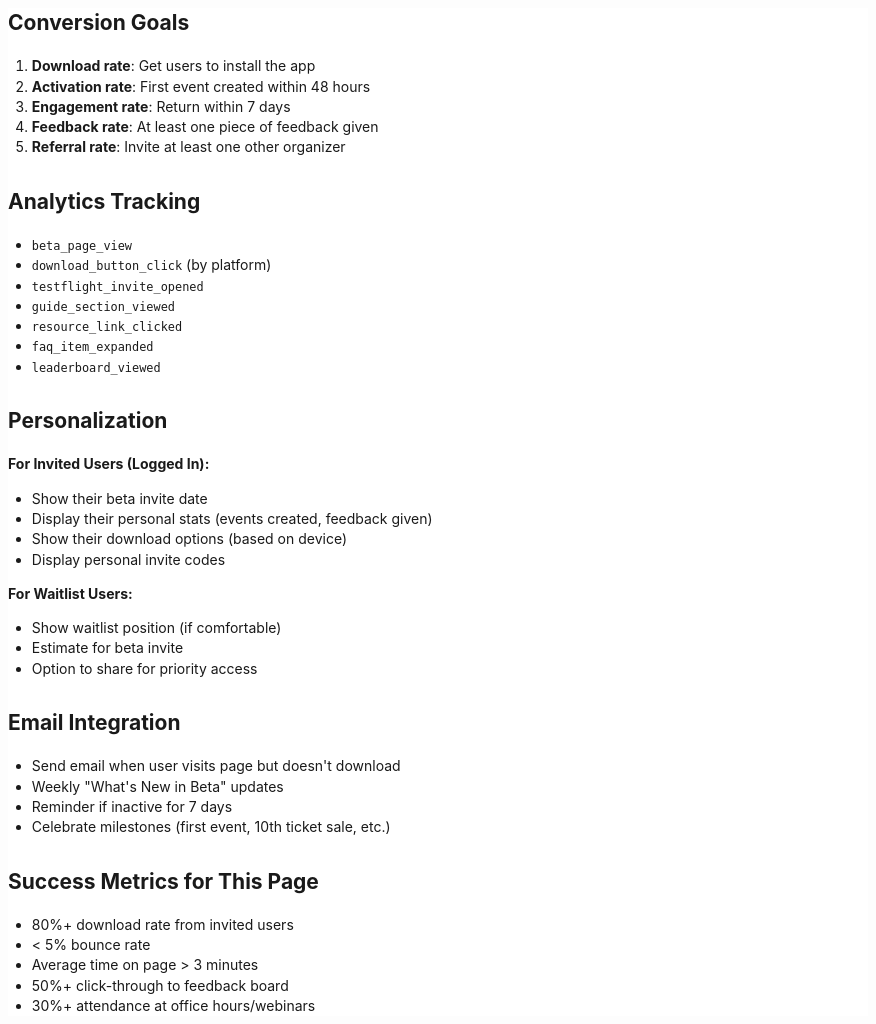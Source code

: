 ## Conversion Goals
1. **Download rate**: Get users to install the app
2. **Activation rate**: First event created within 48 hours
3. **Engagement rate**: Return within 7 days
4. **Feedback rate**: At least one piece of feedback given
5. **Referral rate**: Invite at least one other organizer

## Analytics Tracking
- `beta_page_view`
- `download_button_click` (by platform)
- `testflight_invite_opened`
- `guide_section_viewed`
- `resource_link_clicked`
- `faq_item_expanded`
- `leaderboard_viewed`

## Personalization
**For Invited Users (Logged In):**
- Show their beta invite date
- Display their personal stats (events created, feedback given)
- Show their download options (based on device)
- Display personal invite codes

**For Waitlist Users:**
- Show waitlist position (if comfortable)
- Estimate for beta invite
- Option to share for priority access

## Email Integration
- Send email when user visits page but doesn't download
- Weekly "What's New in Beta" updates
- Reminder if inactive for 7 days
- Celebrate milestones (first event, 10th ticket sale, etc.)

## Success Metrics for This Page
- 80%+ download rate from invited users
- < 5% bounce rate
- Average time on page > 3 minutes
- 50%+ click-through to feedback board
- 30%+ attendance at office hours/webinars